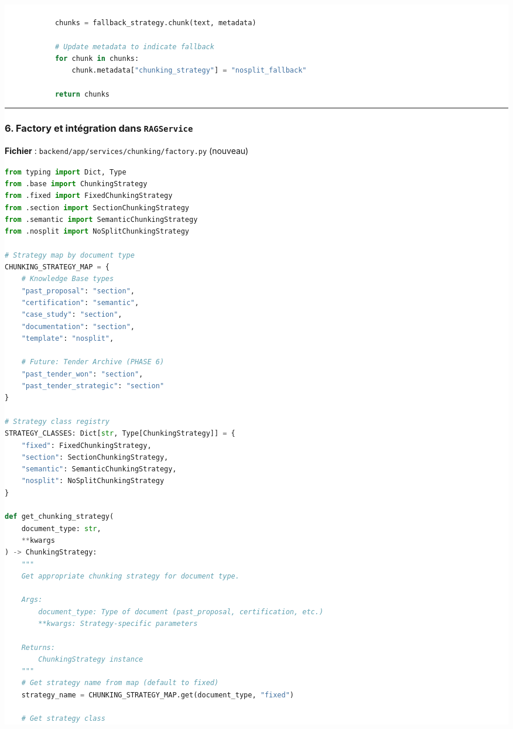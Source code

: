 ```python

            chunks = fallback_strategy.chunk(text, metadata)

            # Update metadata to indicate fallback
            for chunk in chunks:
                chunk.metadata["chunking_strategy"] = "nosplit_fallback"

            return chunks
```

---

### 6. Factory et intégration dans `RAGService`

**Fichier** : `backend/app/services/chunking/factory.py` (nouveau)

```python
from typing import Dict, Type
from .base import ChunkingStrategy
from .fixed import FixedChunkingStrategy
from .section import SectionChunkingStrategy
from .semantic import SemanticChunkingStrategy
from .nosplit import NoSplitChunkingStrategy

# Strategy map by document type
CHUNKING_STRATEGY_MAP = {
    # Knowledge Base types
    "past_proposal": "section",
    "certification": "semantic",
    "case_study": "section",
    "documentation": "section",
    "template": "nosplit",

    # Future: Tender Archive (PHASE 6)
    "past_tender_won": "section",
    "past_tender_strategic": "section"
}

# Strategy class registry
STRATEGY_CLASSES: Dict[str, Type[ChunkingStrategy]] = {
    "fixed": FixedChunkingStrategy,
    "section": SectionChunkingStrategy,
    "semantic": SemanticChunkingStrategy,
    "nosplit": NoSplitChunkingStrategy
}

def get_chunking_strategy(
    document_type: str,
    **kwargs
) -> ChunkingStrategy:
    """
    Get appropriate chunking strategy for document type.

    Args:
        document_type: Type of document (past_proposal, certification, etc.)
        **kwargs: Strategy-specific parameters

    Returns:
        ChunkingStrategy instance
    """
    # Get strategy name from map (default to fixed)
    strategy_name = CHUNKING_STRATEGY_MAP.get(document_type, "fixed")

    # Get strategy class
```